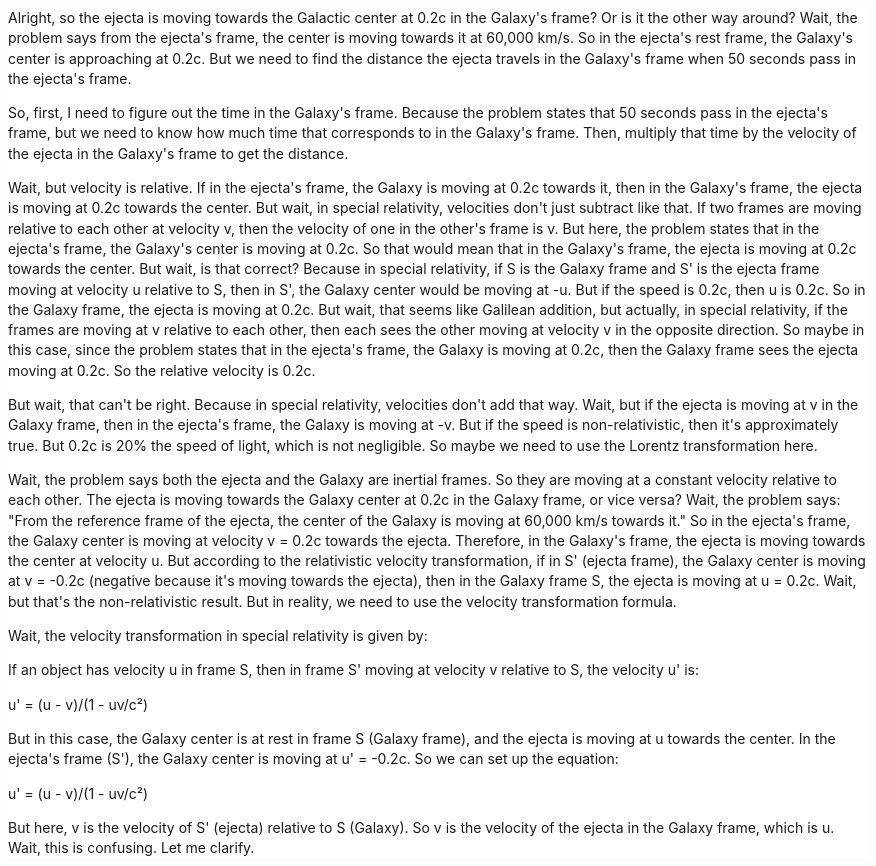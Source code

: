 Alright, so the ejecta is moving towards the Galactic center at 0.2c in the Galaxy's frame? Or is it the other way around? Wait, the problem says from the ejecta's frame, the center is moving towards it at 60,000 km/s. So in the ejecta's rest frame, the Galaxy's center is approaching at 0.2c. But we need to find the distance the ejecta travels in the Galaxy's frame when 50 seconds pass in the ejecta's frame. 

So, first, I need to figure out the time in the Galaxy's frame. Because the problem states that 50 seconds pass in the ejecta's frame, but we need to know how much time that corresponds to in the Galaxy's frame. Then, multiply that time by the velocity of the ejecta in the Galaxy's frame to get the distance. 

Wait, but velocity is relative. If in the ejecta's frame, the Galaxy is moving at 0.2c towards it, then in the Galaxy's frame, the ejecta is moving at 0.2c towards the center. But wait, in special relativity, velocities don't just subtract like that. If two frames are moving relative to each other at velocity v, then the velocity of one in the other's frame is v. But here, the problem states that in the ejecta's frame, the Galaxy's center is moving at 0.2c. So that would mean that in the Galaxy's frame, the ejecta is moving at 0.2c towards the center. But wait, is that correct? Because in special relativity, if S is the Galaxy frame and S' is the ejecta frame moving at velocity u relative to S, then in S', the Galaxy center would be moving at -u. But if the speed is 0.2c, then u is 0.2c. So in the Galaxy frame, the ejecta is moving at 0.2c. But wait, that seems like Galilean addition, but actually, in special relativity, if the frames are moving at v relative to each other, then each sees the other moving at velocity v in the opposite direction. So maybe in this case, since the problem states that in the ejecta's frame, the Galaxy is moving at 0.2c, then the Galaxy frame sees the ejecta moving at 0.2c. So the relative velocity is 0.2c. 

But wait, that can't be right. Because in special relativity, velocities don't add that way. Wait, but if the ejecta is moving at v in the Galaxy frame, then in the ejecta's frame, the Galaxy is moving at -v. But if the speed is non-relativistic, then it's approximately true. But 0.2c is 20% the speed of light, which is not negligible. So maybe we need to use the Lorentz transformation here. 

Wait, the problem says both the ejecta and the Galaxy are inertial frames. So they are moving at a constant velocity relative to each other. The ejecta is moving towards the Galaxy center at 0.2c in the Galaxy frame, or vice versa? Wait, the problem says: "From the reference frame of the ejecta, the center of the Galaxy is moving at 60,000 km/s towards it." So in the ejecta's frame, the Galaxy center is moving at velocity v = 0.2c towards the ejecta. Therefore, in the Galaxy's frame, the ejecta is moving towards the center at velocity u. But according to the relativistic velocity transformation, if in S' (ejecta frame), the Galaxy center is moving at v = -0.2c (negative because it's moving towards the ejecta), then in the Galaxy frame S, the ejecta is moving at u = 0.2c. Wait, but that's the non-relativistic result. But in reality, we need to use the velocity transformation formula. 

Wait, the velocity transformation in special relativity is given by:

If an object has velocity u in frame S, then in frame S' moving at velocity v relative to S, the velocity u' is:

u' = (u - v)/(1 - uv/c²)

But in this case, the Galaxy center is at rest in frame S (Galaxy frame), and the ejecta is moving at u towards the center. In the ejecta's frame (S'), the Galaxy center is moving at u' = -0.2c. So we can set up the equation:

u' = (u - v)/(1 - uv/c²)

But here, v is the velocity of S' (ejecta) relative to S (Galaxy). So v is the velocity of the ejecta in the Galaxy frame, which is u. Wait, this is confusing. Let me clarify.
